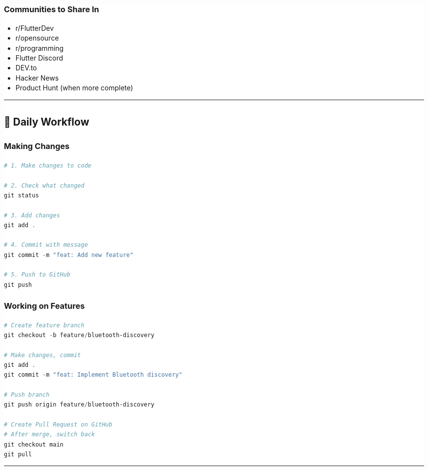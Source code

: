 ### Communities to Share In

- r/FlutterDev
- r/opensource
- r/programming
- Flutter Discord
- DEV.to
- Hacker News
- Product Hunt (when more complete)

---

## 🔄 Daily Workflow

### Making Changes

```powershell
# 1. Make changes to code

# 2. Check what changed
git status

# 3. Add changes
git add .

# 4. Commit with message
git commit -m "feat: Add new feature"

# 5. Push to GitHub
git push
```

### Working on Features

```powershell
# Create feature branch
git checkout -b feature/bluetooth-discovery

# Make changes, commit
git add .
git commit -m "feat: Implement Bluetooth discovery"

# Push branch
git push origin feature/bluetooth-discovery

# Create Pull Request on GitHub
# After merge, switch back
git checkout main
git pull
```

---
